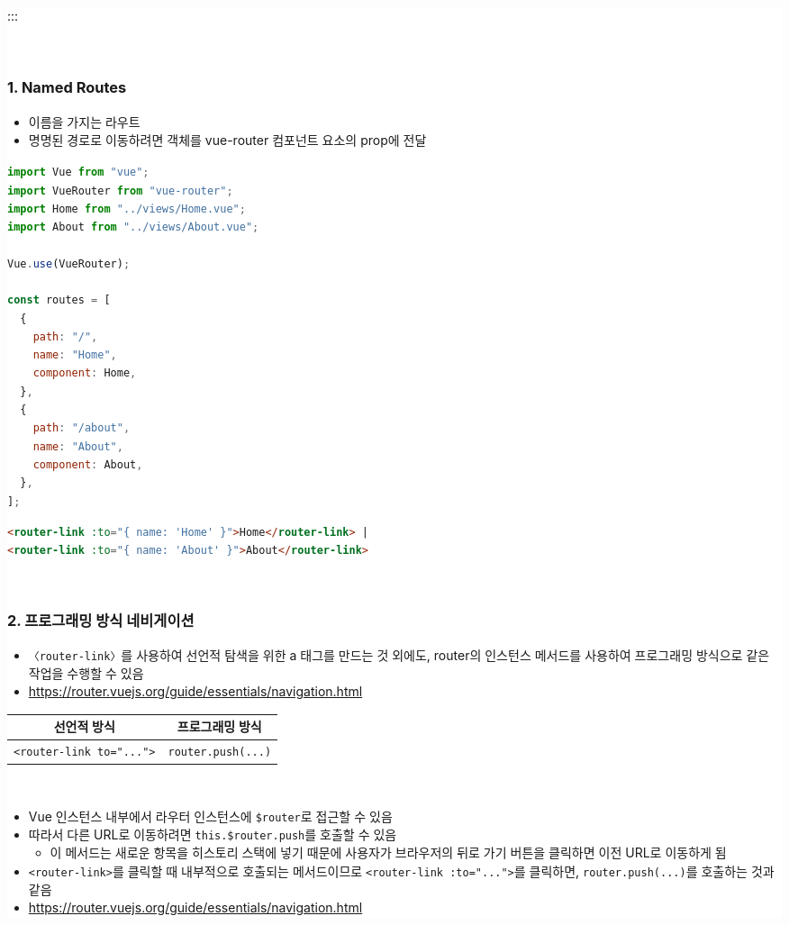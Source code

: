 :::

<br/>

### 1. Named Routes

- 이름을 가지는 라우트
- 명명된 경로로 이동하려면 객체를 vue-router 컴포넌트 요소의 prop에 전달

```js
import Vue from "vue";
import VueRouter from "vue-router";
import Home from "../views/Home.vue";
import About from "../views/About.vue";

Vue.use(VueRouter);

const routes = [
  {
    path: "/",
    name: "Home",
    component: Home,
  },
  {
    path: "/about",
    name: "About",
    component: About,
  },
];
```

```html
<router-link :to="{ name: 'Home' }">Home</router-link> |
<router-link :to="{ name: 'About' }">About</router-link>
```

<br/>

### 2. 프로그래밍 방식 네비게이션

- `〈router-link〉`를 사용하여 선언적 탐색을 위한 a 태그를 만드는 것 외에도, router의 인스턴스 메서드를 사용하여 프로그래밍 방식으로 같은 작업을 수행할 수 있음
- https://router.vuejs.org/guide/essentials/navigation.html

|       선언적 방식        |  프로그래밍 방식   |
| :----------------------: | :----------------: |
| `<router-link to="...">` | `router.push(...)` |

<br/>

- Vue 인스턴스 내부에서 라우터 인스턴스에 `$router`로 접근할 수 있음
- 따라서 다른 URL로 이동하려면 `this.$​router.push`를 호출할 수 있음
  - 이 메서드는 새로운 항목을 히스토리 스택에 넣기 때문에 사용자가 브라우저의 뒤로 가기 버튼을 클릭하면 이전 URL로 이동하게 됨
- `<router-link>`를 클릭할 때 내부적으로 호출되는 메서드이므로 `<router-link :to="...">`를 클릭하면, `router.push(...)`를 호출하는 것과 같음
- https://router.vuejs.org/guide/essentials/navigation.html
